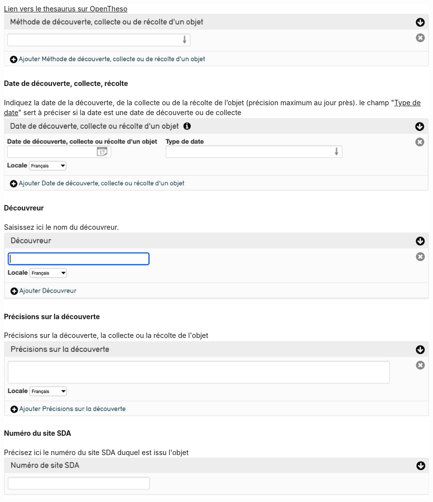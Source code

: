 [Lien vers le thesaurus sur OpenTheso](https://opentheso.huma-num.fr/opentheso/?idt=th292)
[![Methode_Decouverte](./Images_Objets/Methode_Decouverte.png)](../Introduction/#3-recherche-par-auto-completion)

#### Date de découverte, collecte, récolte
Indiquez la date de la découverte, de la collecte ou de la récolte de l’objet (précision maximum au jour près).
le champ "[Type de date](../Introduction/#3-recherche-par-auto-completion)" sert à préciser si la date est une date de découverte ou de collecte
[![Date_Decouverte](./Images_Objets/Date_Decouverte.png)](../Introduction/#date-daterange)

#### Découvreur
Saisissez ici le nom du découvreur.
[![Decouvreur](./Images_Objets/Decouvreur.png)](../Introduction/#texte-text)

#### Précisions sur la découverte 
Précisions sur la découverte, la collecte ou la récolte de l'objet
[![Precisions_Decouvreur](./Images_Objets/Precisions_Decouverte.png)](../Introduction/#texte-text)

#### Numéro du site SDA
Précisez ici le numéro du site SDA duquel est issu l'objet
[![Numero_Site_SDA](./Images_Objets/Numero_Site_SDA.png)](../Introduction/#texte-text)
